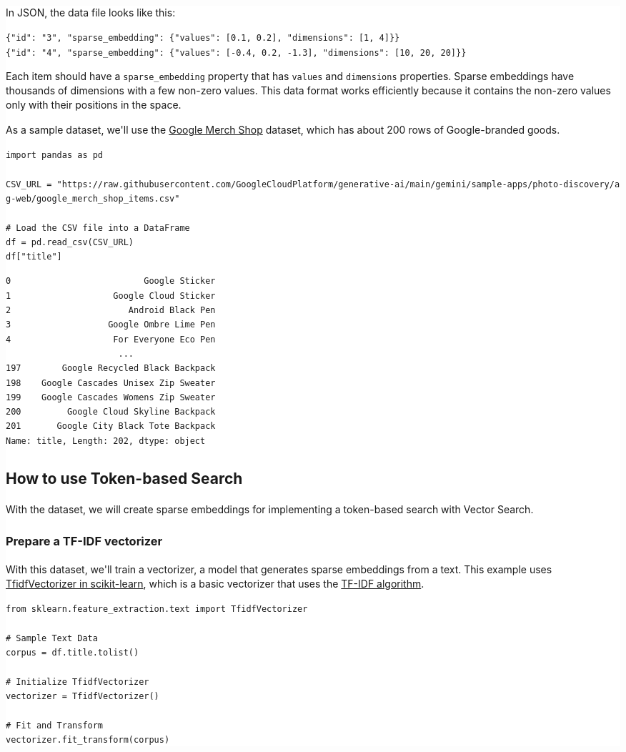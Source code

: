 In JSON, the data file looks like this:

```
{"id": "3", "sparse_embedding": {"values": [0.1, 0.2], "dimensions": [1, 4]}}
{"id": "4", "sparse_embedding": {"values": [-0.4, 0.2, -1.3], "dimensions": [10, 20, 20]}}
```

Each item should have a `sparse_embedding` property that has `values` and `dimensions` properties. Sparse embeddings have thousands of dimensions with a few non-zero values. This data format works efficiently because it contains the non-zero values only with their positions in the space.

As a sample dataset, we'll use the [Google Merch Shop](https://shop.merch.google/) dataset, which has about 200 rows of Google-branded goods.


```
import pandas as pd

CSV_URL = "https://raw.githubusercontent.com/GoogleCloudPlatform/generative-ai/main/gemini/sample-apps/photo-discovery/ag-web/google_merch_shop_items.csv"

# Load the CSV file into a DataFrame
df = pd.read_csv(CSV_URL)
df["title"]
```




    0                          Google Sticker
    1                    Google Cloud Sticker
    2                       Android Black Pen
    3                   Google Ombre Lime Pen
    4                    For Everyone Eco Pen
                          ...                
    197        Google Recycled Black Backpack
    198    Google Cascades Unisex Zip Sweater
    199    Google Cascades Womens Zip Sweater
    200         Google Cloud Skyline Backpack
    201       Google City Black Tote Backpack
    Name: title, Length: 202, dtype: object



## How to use Token-based Search

With the dataset, we will create sparse embeddings for implementing a token-based search with Vector Search.

### Prepare a TF-IDF vectorizer
With this dataset, we'll train a vectorizer, a model that generates sparse embeddings from a text. This example uses [TfidfVectorizer in scikit-learn](https://scikit-learn.org/stable/modules/generated/sklearn.feature_extraction.text.TfidfVectorizer.html), which is a basic vectorizer that uses the [TF-IDF algorithm](https://en.wikipedia.org/wiki/Tf%E2%80%93idf).


```
from sklearn.feature_extraction.text import TfidfVectorizer

# Sample Text Data
corpus = df.title.tolist()

# Initialize TfidfVectorizer
vectorizer = TfidfVectorizer()

# Fit and Transform
vectorizer.fit_transform(corpus)
```
